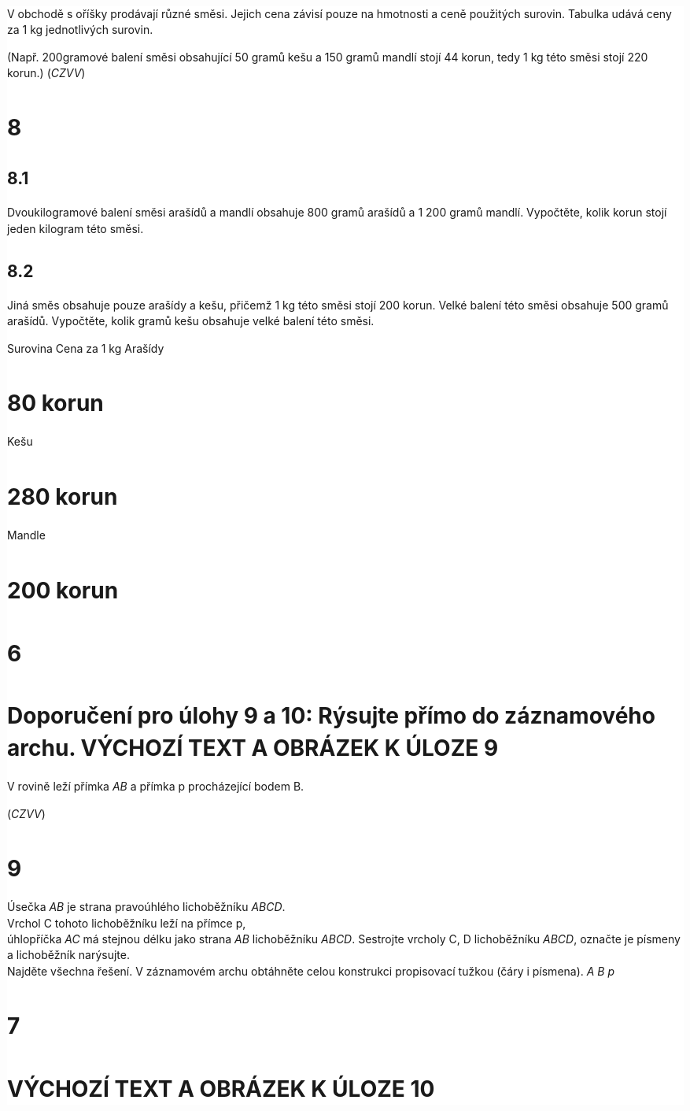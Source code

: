 V obchodě s oříšky prodávají různé směsi. Jejich cena závisí pouze na hmotnosti a ceně 
použitých surovin. Tabulka udává ceny za 1 kg jednotlivých surovin. 
 
(Např. 200gramové balení směsi obsahující 50 gramů kešu a 150 gramů mandlí stojí 44 korun, 
tedy 1 kg této směsi stojí 220 korun.) 
(*CZVV*) 
# 8 
## 8.1 
Dvoukilogramové balení směsi arašídů a mandlí obsahuje 800 gramů arašídů 
a 1 200 gramů mandlí. 
Vypočtěte, kolik korun stojí jeden kilogram této směsi. 
## 8.2 
Jiná směs obsahuje pouze arašídy a kešu, přičemž 1 kg této směsi stojí 200 korun. 
Velké balení této směsi obsahuje 500 gramů arašídů. 
Vypočtěte, kolik gramů kešu obsahuje velké balení této směsi. 
 
 
 
Surovina 
Cena za 1 kg 
Arašídy 
# 80 korun 
Kešu 
# 280 korun 
Mandle 
# 200 korun 
# 6 
Doporučení pro úlohy 9 a 10: Rýsujte přímo do záznamového archu. 
VÝCHOZÍ TEXT A OBRÁZEK K ÚLOZE 9 
===

V rovině leží přímka *AB* a přímka p procházející bodem B. 
 
(*CZVV*) 
# 9 
Úsečka *AB* je strana pravoúhlého lichoběžníku *ABCD*.  
Vrchol C tohoto lichoběžníku leží na přímce p,  
úhlopříčka *AC* má stejnou délku jako strana *AB* lichoběžníku *ABCD*. 
Sestrojte vrcholy C, D lichoběžníku *ABCD*, označte je písmeny a lichoběžník narýsujte.  
Najděte všechna řešení. 
V záznamovém archu obtáhněte celou konstrukci propisovací tužkou (čáry i písmena). 
*A* 
*B* 
*p* 
# 7 
VÝCHOZÍ TEXT A OBRÁZEK K ÚLOZE 10 
===
